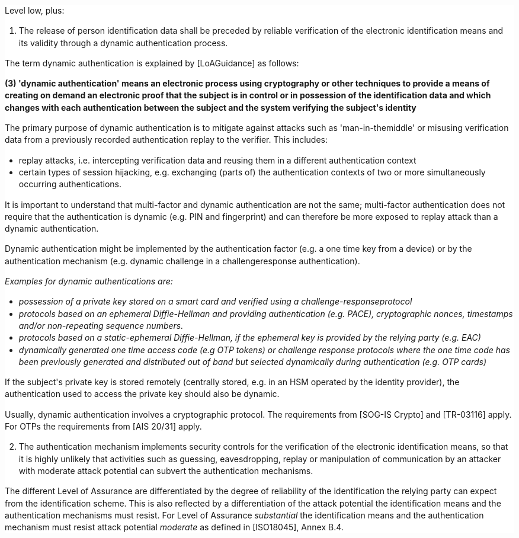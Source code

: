 Level low, plus:

1. The release of person identification data shall be preceded by reliable verification of the electronic identification means and its validity through a dynamic authentication process.

The term dynamic authentication is explained by [LoAGuidance] as follows:

**(3) 'dynamic authentication' means an electronic process using cryptography or other techniques to provide a means of creating on demand an electronic proof that the subject is in control or in possession of the identification data and which changes with each authentication between the subject and the system verifying the subject's identity**

The primary purpose of dynamic authentication is to mitigate against attacks such as 'man-in-themiddle' or misusing verification data from a previously recorded authentication replay to the verifier. This includes:

- replay attacks, i.e. intercepting verification data and reusing them in a different authentication context
- certain types of session hijacking, e.g. exchanging (parts of) the authentication contexts of two or more simultaneously occurring authentications.

It is important to understand that multi-factor and dynamic authentication are not the same; multi-factor authentication does not require that the authentication is dynamic (e.g. PIN and fingerprint) and can therefore be more exposed to replay attack than a dynamic authentication.

Dynamic authentication might be implemented by the authentication factor (e.g. a one time key from a device) or by the authentication mechanism (e.g. dynamic challenge in a challengeresponse authentication).

*Examples for dynamic authentications are:*

- *possession of a private key stored on a smart card and verified using a challenge-responseprotocol*
- *protocols based on an ephemeral Diffie-Hellman and providing authentication (e.g. PACE), cryptographic nonces, timestamps and/or non-repeating sequence numbers.*
- *protocols based on a static-ephemeral Diffie-Hellman, if the ephemeral key is provided by the relying party (e.g. EAC)*
- *dynamically generated one time access code (e.g OTP tokens) or challenge response protocols where the one time code has been previously generated and distributed out of band but selected dynamically during authentication (e.g. OTP cards)*

If the subject's private key is stored remotely (centrally stored, e.g. in an HSM operated by the identity provider), the authentication used to access the private key should also be dynamic.

Usually, dynamic authentication involves a cryptographic protocol. The requirements from [SOG-IS Crypto] and [TR-03116] apply. For OTPs the requirements from [AIS 20/31] apply.

2. The authentication mechanism implements security controls for the verification of the electronic identification means, so that it is highly unlikely that activities such as guessing, eavesdropping, replay or manipulation of communication by an attacker with moderate attack potential can subvert the authentication mechanisms.

The different Level of Assurance are differentiated by the degree of reliability of the identification the relying party can expect from the identification scheme. This is also reflected by a differentiation of the attack potential the identification means and the authentication mechanisms must resist. For Level of Assurance *substantial* the identification means and the authentication mechanism must resist attack potential *moderate* as defined in [ISO18045], Annex B.4.
